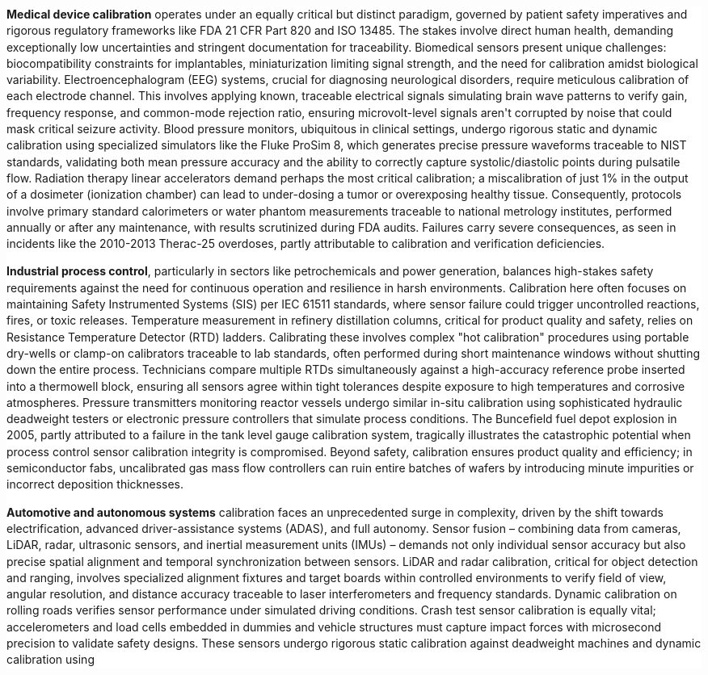 **Medical device calibration** operates under an equally critical but distinct paradigm, governed by patient safety imperatives and rigorous regulatory frameworks like FDA 21 CFR Part 820 and ISO 13485. The stakes involve direct human health, demanding exceptionally low uncertainties and stringent documentation for traceability. Biomedical sensors present unique challenges: biocompatibility constraints for implantables, miniaturization limiting signal strength, and the need for calibration amidst biological variability. Electroencephalogram (EEG) systems, crucial for diagnosing neurological disorders, require meticulous calibration of each electrode channel. This involves applying known, traceable electrical signals simulating brain wave patterns to verify gain, frequency response, and common-mode rejection ratio, ensuring microvolt-level signals aren't corrupted by noise that could mask critical seizure activity. Blood pressure monitors, ubiquitous in clinical settings, undergo rigorous static and dynamic calibration using specialized simulators like the Fluke ProSim 8, which generates precise pressure waveforms traceable to NIST standards, validating both mean pressure accuracy and the ability to correctly capture systolic/diastolic points during pulsatile flow. Radiation therapy linear accelerators demand perhaps the most critical calibration; a miscalibration of just 1% in the output of a dosimeter (ionization chamber) can lead to under-dosing a tumor or overexposing healthy tissue. Consequently, protocols involve primary standard calorimeters or water phantom measurements traceable to national metrology institutes, performed annually or after any maintenance, with results scrutinized during FDA audits. Failures carry severe consequences, as seen in incidents like the 2010-2013 Therac-25 overdoses, partly attributable to calibration and verification deficiencies.

**Industrial process control**, particularly in sectors like petrochemicals and power generation, balances high-stakes safety requirements against the need for continuous operation and resilience in harsh environments. Calibration here often focuses on maintaining Safety Instrumented Systems (SIS) per IEC 61511 standards, where sensor failure could trigger uncontrolled reactions, fires, or toxic releases. Temperature measurement in refinery distillation columns, critical for product quality and safety, relies on Resistance Temperature Detector (RTD) ladders. Calibrating these involves complex "hot calibration" procedures using portable dry-wells or clamp-on calibrators traceable to lab standards, often performed during short maintenance windows without shutting down the entire process. Technicians compare multiple RTDs simultaneously against a high-accuracy reference probe inserted into a thermowell block, ensuring all sensors agree within tight tolerances despite exposure to high temperatures and corrosive atmospheres. Pressure transmitters monitoring reactor vessels undergo similar in-situ calibration using sophisticated hydraulic deadweight testers or electronic pressure controllers that simulate process conditions. The Buncefield fuel depot explosion in 2005, partly attributed to a failure in the tank level gauge calibration system, tragically illustrates the catastrophic potential when process control sensor calibration integrity is compromised. Beyond safety, calibration ensures product quality and efficiency; in semiconductor fabs, uncalibrated gas mass flow controllers can ruin entire batches of wafers by introducing minute impurities or incorrect deposition thicknesses.

**Automotive and autonomous systems** calibration faces an unprecedented surge in complexity, driven by the shift towards electrification, advanced driver-assistance systems (ADAS), and full autonomy. Sensor fusion – combining data from cameras, LiDAR, radar, ultrasonic sensors, and inertial measurement units (IMUs) – demands not only individual sensor accuracy but also precise spatial alignment and temporal synchronization between sensors. LiDAR and radar calibration, critical for object detection and ranging, involves specialized alignment fixtures and target boards within controlled environments to verify field of view, angular resolution, and distance accuracy traceable to laser interferometers and frequency standards. Dynamic calibration on rolling roads verifies sensor performance under simulated driving conditions. Crash test sensor calibration is equally vital; accelerometers and load cells embedded in dummies and vehicle structures must capture impact forces with microsecond precision to validate safety designs. These sensors undergo rigorous static calibration against deadweight machines and dynamic calibration using
